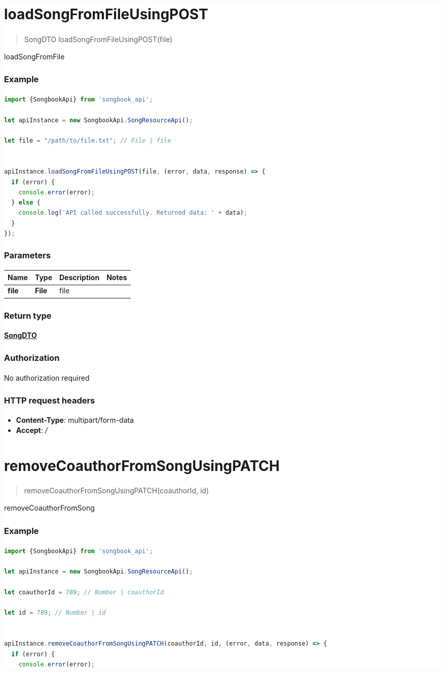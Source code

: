 <a name="loadSongFromFileUsingPOST"></a>
# **loadSongFromFileUsingPOST**
> SongDTO loadSongFromFileUsingPOST(file)

loadSongFromFile

### Example
```javascript
import {SongbookApi} from 'songbook_api';

let apiInstance = new SongbookApi.SongResourceApi();

let file = "/path/to/file.txt"; // File | file


apiInstance.loadSongFromFileUsingPOST(file, (error, data, response) => {
  if (error) {
    console.error(error);
  } else {
    console.log('API called successfully. Returned data: ' + data);
  }
});
```

### Parameters

Name | Type | Description  | Notes
------------- | ------------- | ------------- | -------------
 **file** | **File**| file | 

### Return type

[**SongDTO**](SongDTO.md)

### Authorization

No authorization required

### HTTP request headers

 - **Content-Type**: multipart/form-data
 - **Accept**: */*

<a name="removeCoauthorFromSongUsingPATCH"></a>
# **removeCoauthorFromSongUsingPATCH**
> removeCoauthorFromSongUsingPATCH(coauthorId, id)

removeCoauthorFromSong

### Example
```javascript
import {SongbookApi} from 'songbook_api';

let apiInstance = new SongbookApi.SongResourceApi();

let coauthorId = 789; // Number | coauthorId

let id = 789; // Number | id


apiInstance.removeCoauthorFromSongUsingPATCH(coauthorId, id, (error, data, response) => {
  if (error) {
    console.error(error);
```